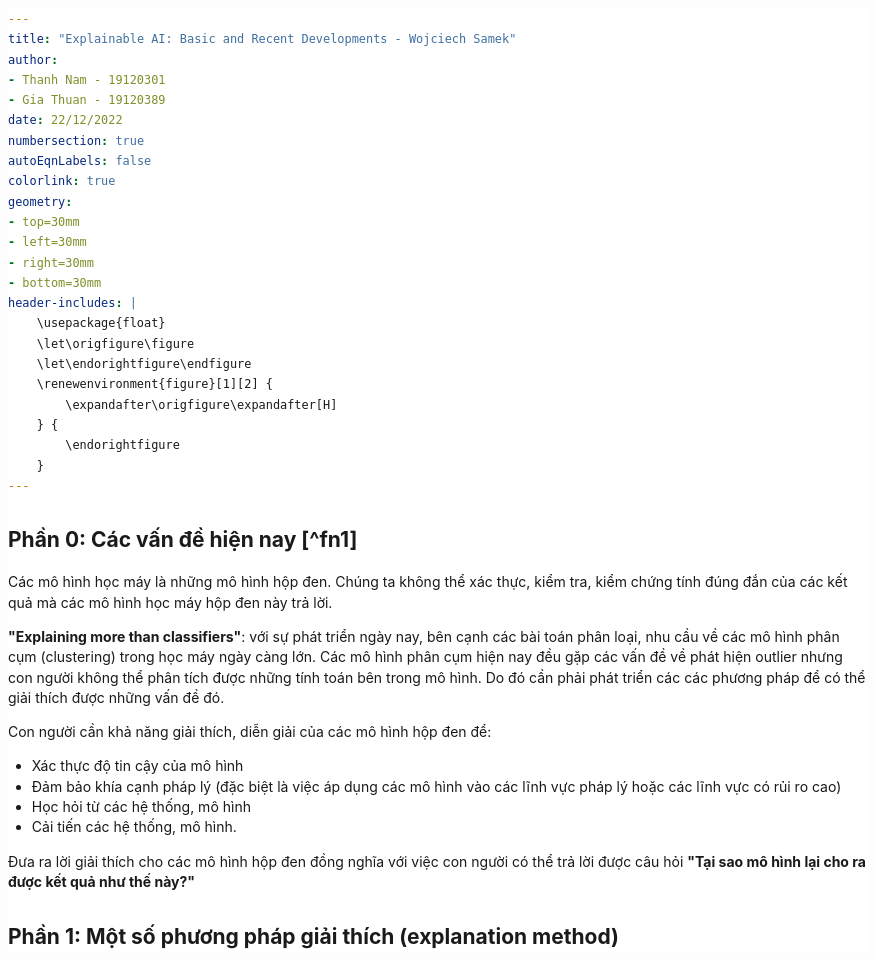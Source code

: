 ```yaml
---
title: "Explainable AI: Basic and Recent Developments - Wojciech Samek"
author:
- Thanh Nam - 19120301
- Gia Thuan - 19120389
date: 22/12/2022
numbersection: true
autoEqnLabels: false
colorlink: true
geometry:
- top=30mm
- left=30mm
- right=30mm
- bottom=30mm
header-includes: |
    \usepackage{float}
    \let\origfigure\figure
    \let\endorightfigure\endfigure
    \renewenvironment{figure}[1][2] {
        \expandafter\origfigure\expandafter[H]
    } {
        \endorightfigure
    }
---
```



## Phần 0: Các vấn đề hiện nay [^fn1]
Các mô hình học máy là những mô hình hộp đen. Chúng ta không thể xác thực, kiểm tra, kiểm chứng tính đúng đắn của các kết quả mà các mô hình học máy hộp đen này trả lời. 

**"Explaining more than classifiers"**: với sự phát triển ngày nay, bên cạnh các bài toán phân loại, nhu cầu về các mô hình phân cụm (clustering) trong học máy ngày càng lớn. Các mô hình phân cụm hiện nay đều gặp các vấn đề về phát hiện outlier nhưng con người không thể phân tích được những tính toán bên trong mô hình. Do đó cần phải phát triển các các phương pháp để có thể giải thích được những vấn đề đó.

Con người cần khả năng giải thích, diễn giải của các mô hình hộp đen để:
- Xác thực độ tin cậy của mô hình
- Đảm bảo khía cạnh pháp lý (đặc biệt là việc áp dụng các mô hình vào các lĩnh vực pháp lý hoặc các lĩnh vực có rủi ro cao)
- Học hỏi từ các hệ thống, mô hình
- Cải tiến các hệ thống, mô hình.

Đưa ra lời giải thích cho các mô hình hộp đen đồng nghĩa với việc con người có thể trả lời được câu hỏi **"Tại sao mô hình lại cho ra được kết quả như thế này?"**


## Phần 1: Một số phương pháp giải thích (explanation method)

